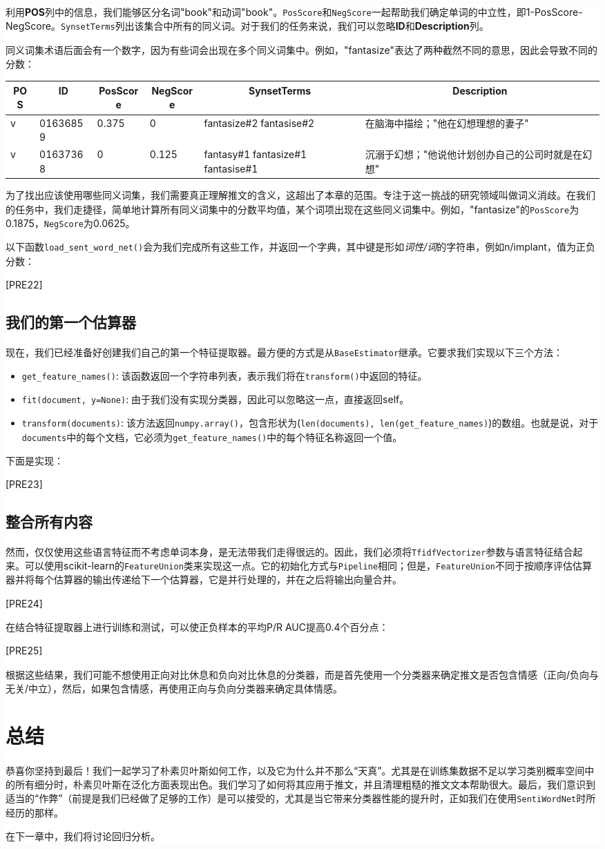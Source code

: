 利用**POS**列中的信息，我们能够区分名词"book"和动词"book"。`PosScore`和`NegScore`一起帮助我们确定单词的中立性，即1-PosScore-NegScore。`SynsetTerms`列出该集合中所有的同义词。对于我们的任务来说，我们可以忽略**ID**和**Description**列。

同义词集术语后面会有一个数字，因为有些词会出现在多个同义词集中。例如，"fantasize"表达了两种截然不同的意思，因此会导致不同的分数：

| POS | ID | PosScore | NegScore | SynsetTerms | Description |
| --- | --- | --- | --- | --- | --- |
| v | 01636859 | 0.375 | 0 | fantasize#2 fantasise#2 | 在脑海中描绘；"他在幻想理想的妻子" |
| v | 01637368 | 0 | 0.125 | fantasy#1 fantasize#1 fantasise#1 | 沉溺于幻想；"他说他计划创办自己的公司时就是在幻想" |

为了找出应该使用哪些同义词集，我们需要真正理解推文的含义，这超出了本章的范围。专注于这一挑战的研究领域叫做词义消歧。在我们的任务中，我们走捷径，简单地计算所有同义词集中的分数平均值，某个词项出现在这些同义词集中。例如，"fantasize"的`PosScore`为0.1875，`NegScore`为0.0625。

以下函数`load_sent_word_net()`会为我们完成所有这些工作，并返回一个字典，其中键是形如*词性/词*的字符串，例如n/implant，值为正负分数：

[PRE22]

## 我们的第一个估算器

现在，我们已经准备好创建我们自己的第一个特征提取器。最方便的方式是从`BaseEstimator`继承。它要求我们实现以下三个方法：

+   `get_feature_names()`: 该函数返回一个字符串列表，表示我们将在`transform()`中返回的特征。

+   `fit(document, y=None)`: 由于我们没有实现分类器，因此可以忽略这一点，直接返回self。

+   `transform(documents)`: 该方法返回`numpy.array()`，包含形状为(`len(documents), len(get_feature_names)`)的数组。也就是说，对于`documents`中的每个文档，它必须为`get_feature_names()`中的每个特征名称返回一个值。

下面是实现：

[PRE23]

## 整合所有内容

然而，仅仅使用这些语言特征而不考虑单词本身，是无法带我们走得很远的。因此，我们必须将`TfidfVectorizer`参数与语言特征结合起来。可以使用scikit-learn的`FeatureUnion`类来实现这一点。它的初始化方式与`Pipeline`相同；但是，`FeatureUnion`不同于按顺序评估估算器并将每个估算器的输出传递给下一个估算器，它是并行处理的，并在之后将输出向量合并。

[PRE24]

在结合特征提取器上进行训练和测试，可以使正负样本的平均P/R AUC提高0.4个百分点：

[PRE25]

根据这些结果，我们可能不想使用正向对比休息和负向对比休息的分类器，而是首先使用一个分类器来确定推文是否包含情感（正向/负向与无关/中立），然后，如果包含情感，再使用正向与负向分类器来确定具体情感。

# 总结

恭喜你坚持到最后！我们一起学习了朴素贝叶斯如何工作，以及它为什么并不那么“天真”。尤其是在训练集数据不足以学习类别概率空间中的所有细分时，朴素贝叶斯在泛化方面表现出色。我们学习了如何将其应用于推文，并且清理粗糙的推文文本帮助很大。最后，我们意识到适当的“作弊”（前提是我们已经做了足够的工作）是可以接受的，尤其是当它带来分类器性能的提升时，正如我们在使用`SentiWordNet`时所经历的那样。

在下一章中，我们将讨论回归分析。
